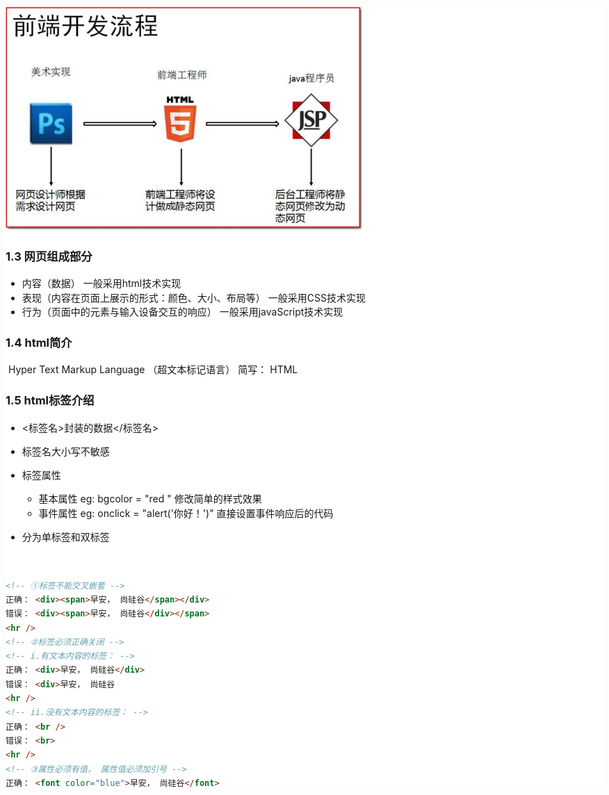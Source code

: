 <img src="JavaWeb基础.assets/image-20210809234555308.png" alt="image-20210809234555308" style="zoom:50%;" />

### 1.3 网页组成部分

* 内容（数据）   一般采用html技术实现
* 表现（内容在页面上展示的形式：颜色、大小、布局等） 一般采用CSS技术实现
* 行为（页面中的元素与输入设备交互的响应） 一般采用javaScript技术实现

### 1.4 html简介

​    Hyper Text Markup Language （超文本标记语言） 简写： HTML  

### 1.5 html标签介绍

* <标签名>封装的数据</标签名>
* 标签名大小写不敏感
* 标签属性
  * 基本属性    eg: bgcolor = "red "                        修改简单的样式效果
  * 事件属性    eg: onclick = "alert('你好！')"        直接设置事件响应后的代码

* 分为单标签和双标签   <p></p>  <br/>

```html
<!-- ①标签不能交叉嵌套 -->
正确： <div><span>早安， 尚硅谷</span></div>
错误： <div><span>早安， 尚硅谷</div></span>
<hr />
<!-- ②标签必须正确关闭 -->
<!-- i.有文本内容的标签： -->
正确： <div>早安， 尚硅谷</div>
错误： <div>早安， 尚硅谷
<hr />
<!-- ii.没有文本内容的标签： -->
正确： <br />
错误： <br>
<hr />
<!-- ③属性必须有值， 属性值必须加引号 -->
正确： <font color="blue">早安， 尚硅谷</font>
```